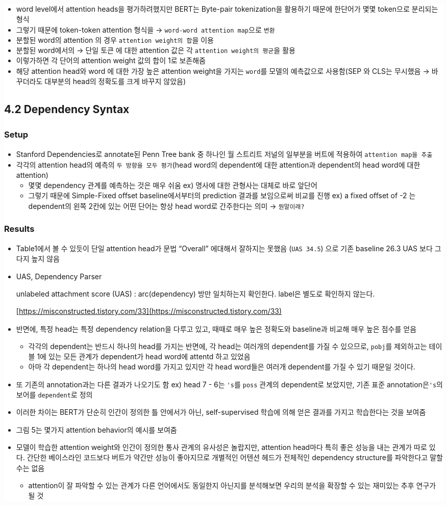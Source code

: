 - word level에서 attention heads을 평가하려했지만 BERT는 Byte-pair tokenization을 활용하기 때문에 한단어가 몇몇 token으로 분리되는 형식
- 그렇기 때문에 token-token attention 형식을 → `word-word attention map`으로 `변환`
- 분할된 word의 attention 의 경우 `attention weight의 합`을 이용
- 분할된 word에서의 → 단일 토큰 에 대한 attention 값은 각 `attention weight의 평균`을 활용
- 이렇가하면 각 단어의 attention weight 값의 합이 1로 보존해줌
- 해당 attention head와 word 에 대한 가장 높은 attention weight을 가지는 `word`를 모델의 예측값으로 사용함(SEP 와 CLS는 무시했음 → 바꾸더라도 대부분의 head의 정확도를 크게 바꾸지 않았음)

## 4.2 Dependency Syntax

### Setup

- Stanford Dependencies로 annotate된 Penn Tree bank 중 하나인 월 스트리트 저널의 일부분을 버트에 적용하여 `attention map을 추출`
- 각각의 attention head의 예측의 `두 방향을 모두 평가`(head word의 dependent에 대한 attention과 dependent의 head word에 대한 attention)
    - 몇몇 dependency 관계를 예측하는 것은 매우 쉬움 ex) 명사에 대한 관형사는 대체로 바로 앞단어
    - 그렇기 때문에 Simple-Fixed offset baseline에서부터의 prediction 결과를 보임으로써 비교를 진행 ex) a fixed offset of -2 는 dependent의 왼쪽 2칸에 있는 어떤 단어는 항상 head word로 간주한다는 의미 → `뭔말이래?`

### Results

- Table1에서 볼 수 있듯이 단일 attention head가 문법 “Overall” 에대해서 잘하지는 못했음 (`UAS 34.5`) 으로 기존 baseline 26.3 UAS 보다 그다지 높지 않음
- UAS, Dependency Parser
    
     unlabeled attachment score (UAS) : arc(dependency) 방만 일치하는지 확인한다. label은 별도로 확인하지 않는다.
    
    [https://misconstructed.tistory.com/33](https://misconstructed.tistory.com/33)
    
- 반면에, 특정 head는 특정 dependency relation을 다루고 있고, 때때로 매우 높은 정확도와 baseline과 비교해 매우 높은 점수를 얻음
    - 각각의 dependent는 반드시 하나의 head를 가지는 반면에, 각 head는 여러개의 dependent를 가질 수 있으므로, `pobj`를 제외하고는 테이블 1에 있는 모든 관계가 dependent가 head word에 attentd 하고 있었음
    - 아마 각 dependent는 하나의 head word를 가지고 있지만  각 head word들은 여러개 dependent를 가질 수 있기 때문일 것이다.
- 또 기존의 annotation과는 다른 결과가 나오기도 함 ex) head 7 - 6는 `'s`를 `poss` 관계의 dependent로 보았지만, 기존 표준 annotation은`'s`의 보어를 `dependent`로 정의
- 이러한 차이는 BERT가 단순히 인간이 정의한 틀 안에서가 아닌, self-supervised 학습에 의해 얻은 결과를 가지고 학습한다는 것을 보여줌
- 그림 5는 몇가지 attention behavior의 예시를 보여줌
- 모델이 학습한 attention weight와 인간이 정의한 통사 관계의 유사성은 놀랍지만, attention head마다 특히 좋은 성능을 내는 관계가 따로 있다. 간단한 베이스라인 코드보다 버트가 약간만 성능이 좋아지므로 개별적인 어텐션 헤드가 전체적인 dependency structure를 파악한다고 말할 수는 없음
    - attention이 잘 파악할 수 있는 관계가 다른 언어에서도 동일한지 아닌지를 분석해보면 우리의 분석을 확장할 수 있는 재미있는 추후 연구가 될 것
    